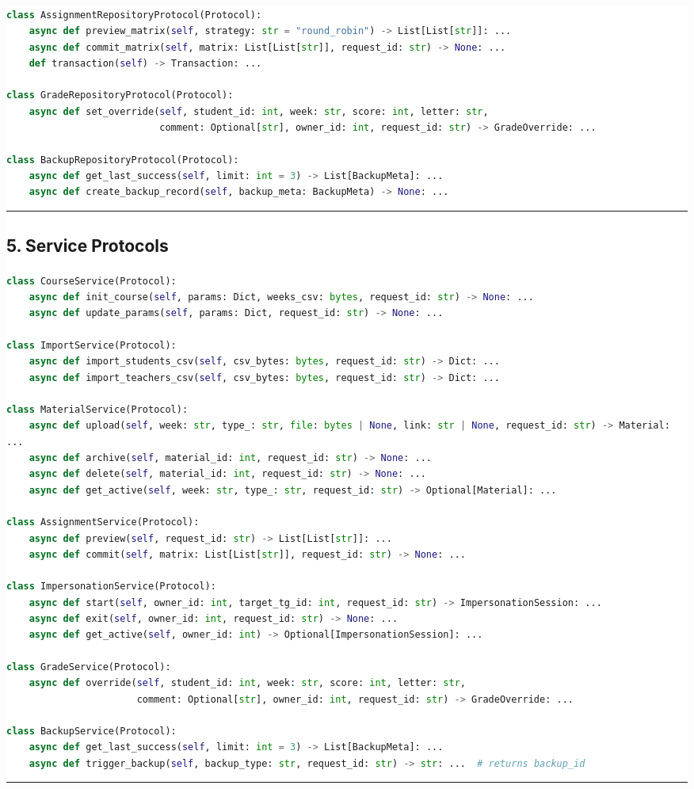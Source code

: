 ```python
class AssignmentRepositoryProtocol(Protocol):
    async def preview_matrix(self, strategy: str = "round_robin") -> List[List[str]]: ...
    async def commit_matrix(self, matrix: List[List[str]], request_id: str) -> None: ...
    def transaction(self) -> Transaction: ...

class GradeRepositoryProtocol(Protocol):
    async def set_override(self, student_id: int, week: str, score: int, letter: str,
                           comment: Optional[str], owner_id: int, request_id: str) -> GradeOverride: ...

class BackupRepositoryProtocol(Protocol):
    async def get_last_success(self, limit: int = 3) -> List[BackupMeta]: ...
    async def create_backup_record(self, backup_meta: BackupMeta) -> None: ...
```

---

## 5. Service Protocols

```python
class CourseService(Protocol):
    async def init_course(self, params: Dict, weeks_csv: bytes, request_id: str) -> None: ...
    async def update_params(self, params: Dict, request_id: str) -> None: ...

class ImportService(Protocol):
    async def import_students_csv(self, csv_bytes: bytes, request_id: str) -> Dict: ...
    async def import_teachers_csv(self, csv_bytes: bytes, request_id: str) -> Dict: ...

class MaterialService(Protocol):
    async def upload(self, week: str, type_: str, file: bytes | None, link: str | None, request_id: str) -> Material: ...
    async def archive(self, material_id: int, request_id: str) -> None: ...
    async def delete(self, material_id: int, request_id: str) -> None: ...
    async def get_active(self, week: str, type_: str, request_id: str) -> Optional[Material]: ...

class AssignmentService(Protocol):
    async def preview(self, request_id: str) -> List[List[str]]: ...
    async def commit(self, matrix: List[List[str]], request_id: str) -> None: ...

class ImpersonationService(Protocol):
    async def start(self, owner_id: int, target_tg_id: int, request_id: str) -> ImpersonationSession: ...
    async def exit(self, owner_id: int, request_id: str) -> None: ...
    async def get_active(self, owner_id: int) -> Optional[ImpersonationSession]: ...

class GradeService(Protocol):
    async def override(self, student_id: int, week: str, score: int, letter: str,
                       comment: Optional[str], owner_id: int, request_id: str) -> GradeOverride: ...

class BackupService(Protocol):
    async def get_last_success(self, limit: int = 3) -> List[BackupMeta]: ...
    async def trigger_backup(self, backup_type: str, request_id: str) -> str: ...  # returns backup_id
```

---